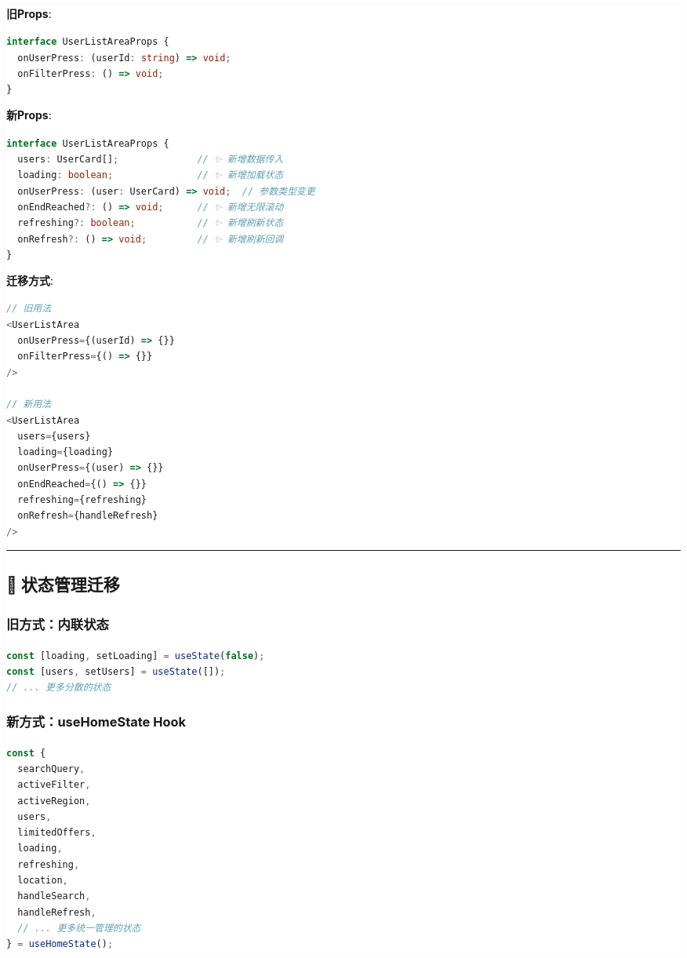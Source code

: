 **旧Props**:
```typescript
interface UserListAreaProps {
  onUserPress: (userId: string) => void;
  onFilterPress: () => void;
}
```

**新Props**:
```typescript
interface UserListAreaProps {
  users: UserCard[];              // ✨ 新增数据传入
  loading: boolean;               // ✨ 新增加载状态
  onUserPress: (user: UserCard) => void;  // 参数类型变更
  onEndReached?: () => void;      // ✨ 新增无限滚动
  refreshing?: boolean;           // ✨ 新增刷新状态
  onRefresh?: () => void;         // ✨ 新增刷新回调
}
```

**迁移方式**:
```typescript
// 旧用法
<UserListArea
  onUserPress={(userId) => {}}
  onFilterPress={() => {}}
/>

// 新用法
<UserListArea
  users={users}
  loading={loading}
  onUserPress={(user) => {}}
  onEndReached={() => {}}
  refreshing={refreshing}
  onRefresh={handleRefresh}
/>
```

---

## 🔄 状态管理迁移

### 旧方式：内联状态
```typescript
const [loading, setLoading] = useState(false);
const [users, setUsers] = useState([]);
// ... 更多分散的状态
```

### 新方式：useHomeState Hook
```typescript
const {
  searchQuery,
  activeFilter,
  activeRegion,
  users,
  limitedOffers,
  loading,
  refreshing,
  location,
  handleSearch,
  handleRefresh,
  // ... 更多统一管理的状态
} = useHomeState();
```